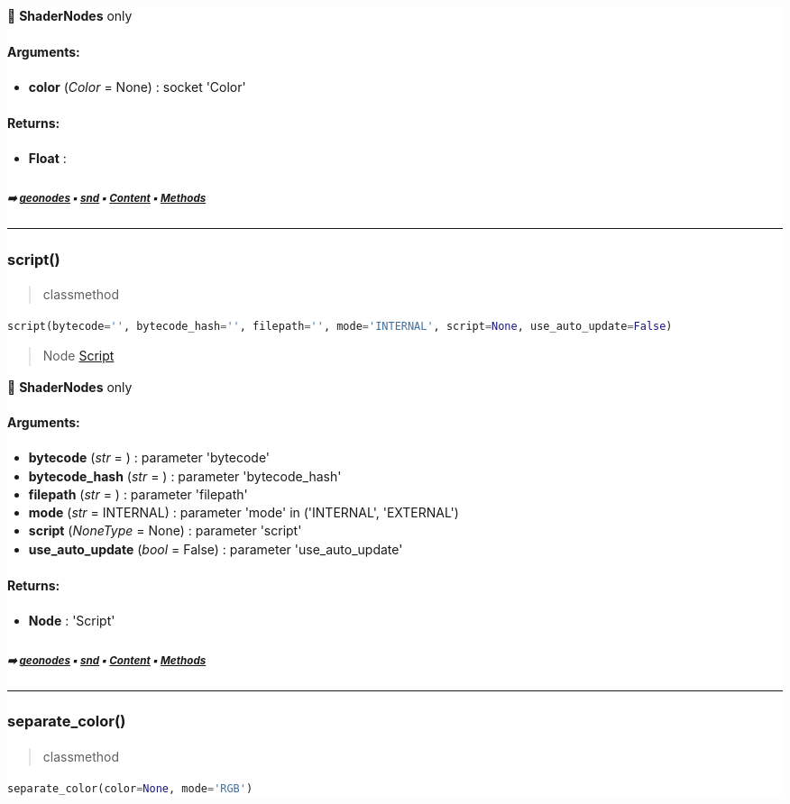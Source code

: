 :sunrise: **ShaderNodes** only


#### Arguments:
- **color** (_Color_ = None) : socket 'Color'



#### Returns:
- **Float** :

##### <sub>:arrow_right: [geonodes](index.md#geonodes) :black_small_square: [snd](core-allno-snd.md#snd) :black_small_square: [Content](core-allno-snd.md#content) :black_small_square: [Methods](core-allno-snd.md#methods)</sub>

----------
### script()

> classmethod

``` python
script(bytecode='', bytecode_hash='', filepath='', mode='INTERNAL', script=None, use_auto_update=False)
```

> Node [Script](https://docs.blender.org/manual/en/latest/render/shader_nodes/osl.html#script-node)

:sunrise: **ShaderNodes** only


#### Arguments:
- **bytecode** (_str_ = ) : parameter 'bytecode'
- **bytecode_hash** (_str_ = ) : parameter 'bytecode_hash'
- **filepath** (_str_ = ) : parameter 'filepath'
- **mode** (_str_ = INTERNAL) : parameter 'mode' in ('INTERNAL', 'EXTERNAL')
- **script** (_NoneType_ = None) : parameter 'script'
- **use_auto_update** (_bool_ = False) : parameter 'use_auto_update'



#### Returns:
- **Node** : 'Script'

##### <sub>:arrow_right: [geonodes](index.md#geonodes) :black_small_square: [snd](core-allno-snd.md#snd) :black_small_square: [Content](core-allno-snd.md#content) :black_small_square: [Methods](core-allno-snd.md#methods)</sub>

----------
### separate_color()

> classmethod

``` python
separate_color(color=None, mode='RGB')
```
